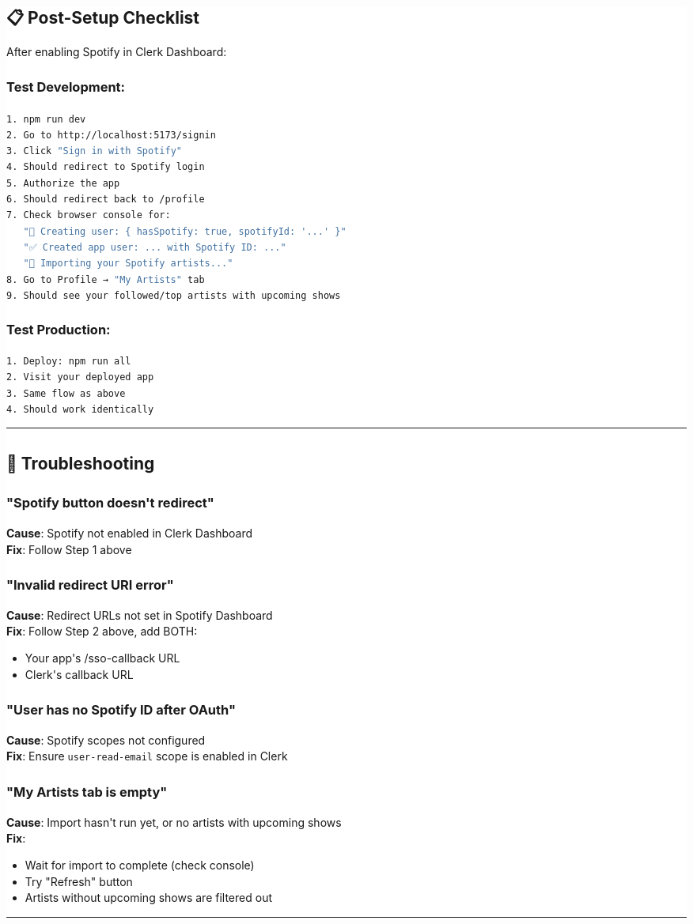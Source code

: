 
## 📋 **Post-Setup Checklist**

After enabling Spotify in Clerk Dashboard:

### Test Development:
```bash
1. npm run dev
2. Go to http://localhost:5173/signin
3. Click "Sign in with Spotify"
4. Should redirect to Spotify login
5. Authorize the app
6. Should redirect back to /profile
7. Check browser console for:
   "🔵 Creating user: { hasSpotify: true, spotifyId: '...' }"
   "✅ Created app user: ... with Spotify ID: ..."
   "🎵 Importing your Spotify artists..."
8. Go to Profile → "My Artists" tab
9. Should see your followed/top artists with upcoming shows
```

### Test Production:
```bash
1. Deploy: npm run all
2. Visit your deployed app
3. Same flow as above
4. Should work identically
```

---

## 🐛 **Troubleshooting**

### "Spotify button doesn't redirect"
**Cause**: Spotify not enabled in Clerk Dashboard  
**Fix**: Follow Step 1 above

### "Invalid redirect URI error"
**Cause**: Redirect URLs not set in Spotify Dashboard  
**Fix**: Follow Step 2 above, add BOTH:
  - Your app's /sso-callback URL
  - Clerk's callback URL

### "User has no Spotify ID after OAuth"
**Cause**: Spotify scopes not configured  
**Fix**: Ensure `user-read-email` scope is enabled in Clerk

### "My Artists tab is empty"
**Cause**: Import hasn't run yet, or no artists with upcoming shows  
**Fix**: 
  - Wait for import to complete (check console)
  - Try "Refresh" button
  - Artists without upcoming shows are filtered out

---